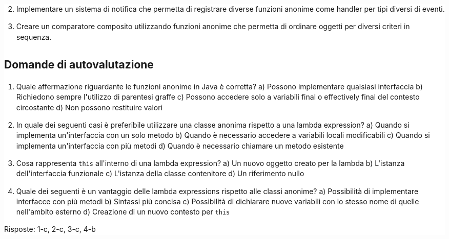 2. Implementare un sistema di notifica che permetta di registrare diverse funzioni anonime come handler per tipi diversi di eventi.

3. Creare un comparatore composito utilizzando funzioni anonime che permetta di ordinare oggetti per diversi criteri in sequenza.

## Domande di autovalutazione

1. Quale affermazione riguardante le funzioni anonime in Java è corretta?
   a) Possono implementare qualsiasi interfaccia
   b) Richiedono sempre l'utilizzo di parentesi graffe
   c) Possono accedere solo a variabili final o effectively final del contesto circostante
   d) Non possono restituire valori

2. In quale dei seguenti casi è preferibile utilizzare una classe anonima rispetto a una lambda expression?
   a) Quando si implementa un'interfaccia con un solo metodo
   b) Quando è necessario accedere a variabili locali modificabili
   c) Quando si implementa un'interfaccia con più metodi
   d) Quando è necessario chiamare un metodo esistente

3. Cosa rappresenta `this` all'interno di una lambda expression?
   a) Un nuovo oggetto creato per la lambda
   b) L'istanza dell'interfaccia funzionale
   c) L'istanza della classe contenitore
   d) Un riferimento nullo

4. Quale dei seguenti è un vantaggio delle lambda expressions rispetto alle classi anonime?
   a) Possibilità di implementare interfacce con più metodi
   b) Sintassi più concisa
   c) Possibilità di dichiarare nuove variabili con lo stesso nome di quelle nell'ambito esterno
   d) Creazione di un nuovo contesto per `this`

Risposte: 1-c, 2-c, 3-c, 4-b